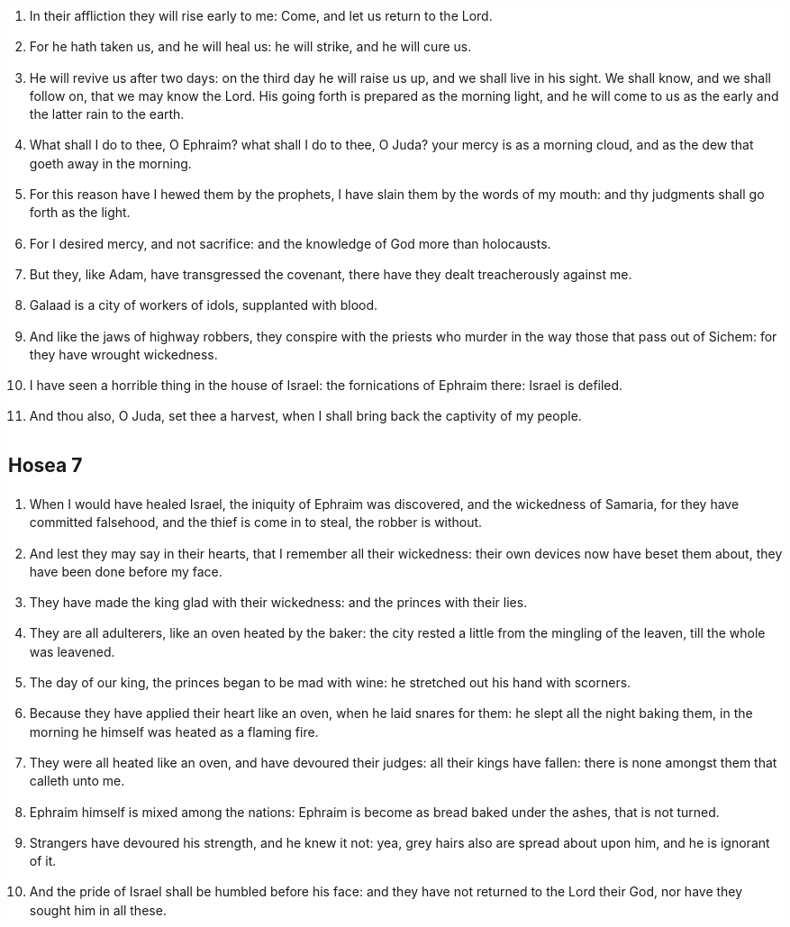 1. In their affliction they will rise early to me: Come, and let us return to the Lord.

2. For he hath taken us, and he will heal us: he will strike, and he will cure us.

3. He will revive us after two days: on the third day he will raise us up, and we shall live in his sight. We shall know, and we shall follow on, that we may know the Lord. His going forth is prepared as the morning light, and he will come to us as the early and the latter rain to the earth.

4. What shall I do to thee, O Ephraim? what shall I do to thee, O Juda? your mercy is as a morning cloud, and as the dew that goeth away in the morning.

5. For this reason have I hewed them by the prophets, I have slain them by the words of my mouth: and thy judgments shall go forth as the light.

6. For I desired mercy, and not sacrifice: and the knowledge of God more than holocausts.

7. But they, like Adam, have transgressed the covenant, there have they dealt treacherously against me.

8. Galaad is a city of workers of idols, supplanted with blood.

9. And like the jaws of highway robbers, they conspire with the priests who murder in the way those that pass out of Sichem: for they have wrought wickedness.

10. I have seen a horrible thing in the house of Israel: the fornications of Ephraim there: Israel is defiled.

11. And thou also, O Juda, set thee a harvest, when I shall bring back the captivity of my people. 

## Hosea 7

1. When I would have healed Israel, the iniquity of Ephraim was discovered, and the wickedness of Samaria, for they have committed falsehood, and the thief is come in to steal, the robber is without.

2. And lest they may say in their hearts, that I remember all their wickedness: their own devices now have beset them about, they have been done before my face.

3. They have made the king glad with their wickedness: and the princes with their lies.

4. They are all adulterers, like an oven heated by the baker: the city rested a little from the mingling of the leaven, till the whole was leavened.

5. The day of our king, the princes began to be mad with wine: he stretched out his hand with scorners.

6. Because they have applied their heart like an oven, when he laid snares for them: he slept all the night baking them, in the morning he himself was heated as a flaming fire.

7. They were all heated like an oven, and have devoured their judges: all their kings have fallen: there is none amongst them that calleth unto me.

8. Ephraim himself is mixed among the nations: Ephraim is become as bread baked under the ashes, that is not turned.

9. Strangers have devoured his strength, and he knew it not: yea, grey hairs also are spread about upon him, and he is ignorant of it.

10. And the pride of Israel shall be humbled before his face: and they have not returned to the Lord their God, nor have they sought him in all these.
